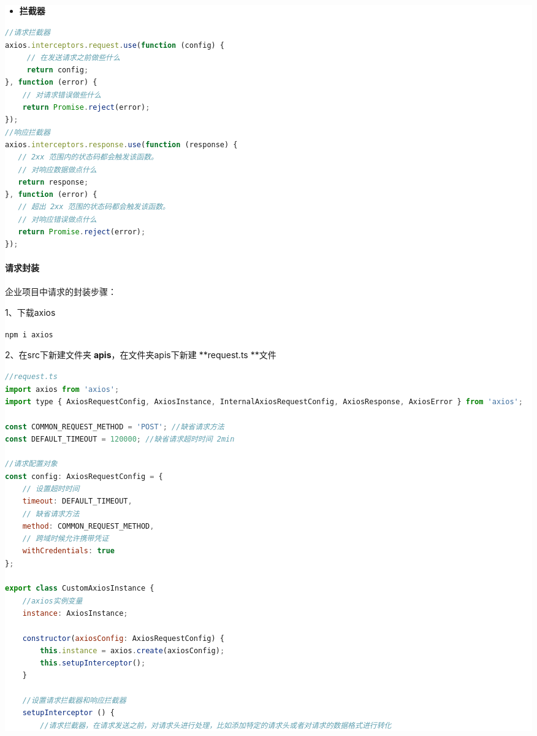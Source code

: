 - **拦截器**

```js
//请求拦截器
axios.interceptors.request.use(function (config) {
     // 在发送请求之前做些什么
     return config;
}, function (error) {
    // 对请求错误做些什么
    return Promise.reject(error);
});
//响应拦截器
axios.interceptors.response.use(function (response) {
   // 2xx 范围内的状态码都会触发该函数。
   // 对响应数据做点什么
   return response;
}, function (error) {
   // 超出 2xx 范围的状态码都会触发该函数。
   // 对响应错误做点什么
   return Promise.reject(error);
});
```



#### 请求封装

企业项目中请求的封装步骤：

1、下载axios

```js
npm i axios
```

2、在src下新建文件夹 **apis**，在文件夹apis下新建 **request.ts **文件

```js
//request.ts
import axios from 'axios';
import type { AxiosRequestConfig, AxiosInstance, InternalAxiosRequestConfig, AxiosResponse, AxiosError } from 'axios';

const COMMON_REQUEST_METHOD = 'POST'; //缺省请求方法
const DEFAULT_TIMEOUT = 120000; //缺省请求超时时间 2min

//请求配置对象
const config: AxiosRequestConfig = {
    // 设置超时时间
    timeout: DEFAULT_TIMEOUT,
    // 缺省请求方法
    method: COMMON_REQUEST_METHOD,
    // 跨域时候允许携带凭证
    withCredentials: true
};

export class CustomAxiosInstance {
    //axios实例变量
    instance: AxiosInstance;

    constructor(axiosConfig: AxiosRequestConfig) {
        this.instance = axios.create(axiosConfig);
        this.setupInterceptor();
    }

    //设置请求拦截器和响应拦截器
    setupInterceptor () {
        //请求拦截器，在请求发送之前，对请求头进行处理，比如添加特定的请求头或者对请求的数据格式进行转化
```